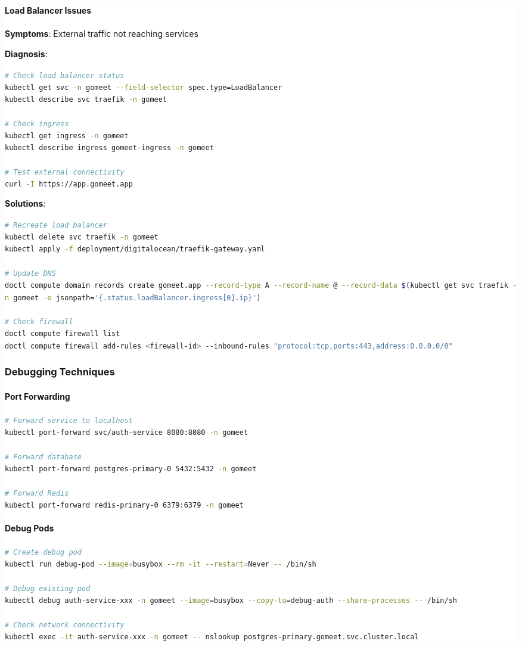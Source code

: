 #### Load Balancer Issues

**Symptoms**: External traffic not reaching services

**Diagnosis**:

```bash
# Check load balancer status
kubectl get svc -n gomeet --field-selector spec.type=LoadBalancer
kubectl describe svc traefik -n gomeet

# Check ingress
kubectl get ingress -n gomeet
kubectl describe ingress gomeet-ingress -n gomeet

# Test external connectivity
curl -I https://app.gomeet.app
```

**Solutions**:

```bash
# Recreate load balancer
kubectl delete svc traefik -n gomeet
kubectl apply -f deployment/digitalocean/traefik-gateway.yaml

# Update DNS
doctl compute domain records create gomeet.app --record-type A --record-name @ --record-data $(kubectl get svc traefik -n gomeet -o jsonpath='{.status.loadBalancer.ingress[0].ip}')

# Check firewall
doctl compute firewall list
doctl compute firewall add-rules <firewall-id> --inbound-rules "protocol:tcp,ports:443,address:0.0.0.0/0"
```

### Debugging Techniques

#### Port Forwarding

```bash
# Forward service to localhost
kubectl port-forward svc/auth-service 8080:8080 -n gomeet

# Forward database
kubectl port-forward postgres-primary-0 5432:5432 -n gomeet

# Forward Redis
kubectl port-forward redis-primary-0 6379:6379 -n gomeet
```

#### Debug Pods

```bash
# Create debug pod
kubectl run debug-pod --image=busybox --rm -it --restart=Never -- /bin/sh

# Debug existing pod
kubectl debug auth-service-xxx -n gomeet --image=busybox --copy-to=debug-auth --share-processes -- /bin/sh

# Check network connectivity
kubectl exec -it auth-service-xxx -n gomeet -- nslookup postgres-primary.gomeet.svc.cluster.local
```
